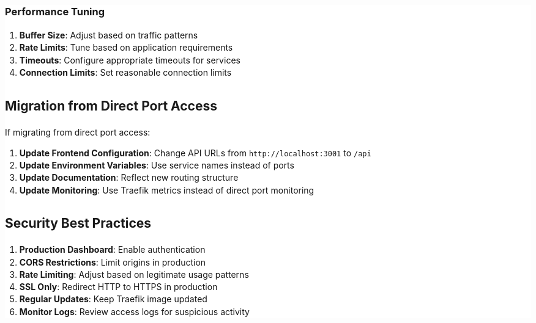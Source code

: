 ### Performance Tuning

1. **Buffer Size**: Adjust based on traffic patterns
2. **Rate Limits**: Tune based on application requirements
3. **Timeouts**: Configure appropriate timeouts for services
4. **Connection Limits**: Set reasonable connection limits

## Migration from Direct Port Access

If migrating from direct port access:

1. **Update Frontend Configuration**: Change API URLs from `http://localhost:3001` to `/api`
2. **Update Environment Variables**: Use service names instead of ports
3. **Update Documentation**: Reflect new routing structure
4. **Update Monitoring**: Use Traefik metrics instead of direct port monitoring

## Security Best Practices

1. **Production Dashboard**: Enable authentication
2. **CORS Restrictions**: Limit origins in production
3. **Rate Limiting**: Adjust based on legitimate usage patterns
4. **SSL Only**: Redirect HTTP to HTTPS in production
5. **Regular Updates**: Keep Traefik image updated
6. **Monitor Logs**: Review access logs for suspicious activity